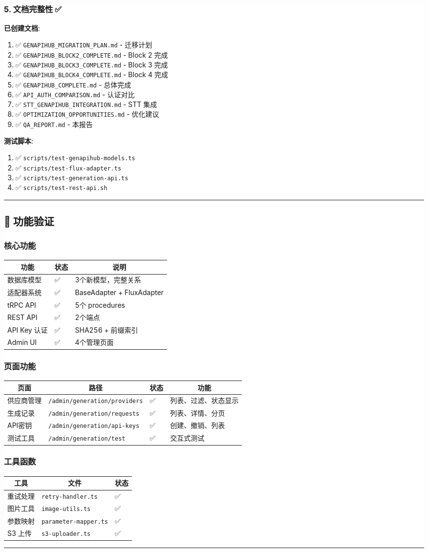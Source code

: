### 5. 文档完整性 ✅

**已创建文档**:
1. ✅ `GENAPIHUB_MIGRATION_PLAN.md` - 迁移计划
2. ✅ `GENAPIHUB_BLOCK2_COMPLETE.md` - Block 2 完成
3. ✅ `GENAPIHUB_BLOCK3_COMPLETE.md` - Block 3 完成
4. ✅ `GENAPIHUB_BLOCK4_COMPLETE.md` - Block 4 完成
5. ✅ `GENAPIHUB_COMPLETE.md` - 总体完成
6. ✅ `API_AUTH_COMPARISON.md` - 认证对比
7. ✅ `STT_GENAPIHUB_INTEGRATION.md` - STT 集成
8. ✅ `OPTIMIZATION_OPPORTUNITIES.md` - 优化建议
9. ✅ `QA_REPORT.md` - 本报告

**测试脚本**:
1. ✅ `scripts/test-genapihub-models.ts`
2. ✅ `scripts/test-flux-adapter.ts`
3. ✅ `scripts/test-generation-api.ts`
4. ✅ `scripts/test-rest-api.sh`

---

## 🎯 功能验证

### 核心功能
| 功能 | 状态 | 说明 |
|------|------|------|
| 数据库模型 | ✅ | 3个新模型，完整关系 |
| 适配器系统 | ✅ | BaseAdapter + FluxAdapter |
| tRPC API | ✅ | 5个 procedures |
| REST API | ✅ | 2个端点 |
| API Key 认证 | ✅ | SHA256 + 前缀索引 |
| Admin UI | ✅ | 4个管理页面 |

### 页面功能
| 页面 | 路径 | 状态 | 功能 |
|------|------|------|------|
| 供应商管理 | `/admin/generation/providers` | ✅ | 列表、过滤、状态显示 |
| 生成记录 | `/admin/generation/requests` | ✅ | 列表、详情、分页 |
| API密钥 | `/admin/generation/api-keys` | ✅ | 创建、撤销、列表 |
| 测试工具 | `/admin/generation/test` | ✅ | 交互式测试 |

### 工具函数
| 工具 | 文件 | 状态 |
|------|------|------|
| 重试处理 | `retry-handler.ts` | ✅ |
| 图片工具 | `image-utils.ts` | ✅ |
| 参数映射 | `parameter-mapper.ts` | ✅ |
| S3 上传 | `s3-uploader.ts` | ✅ |

---